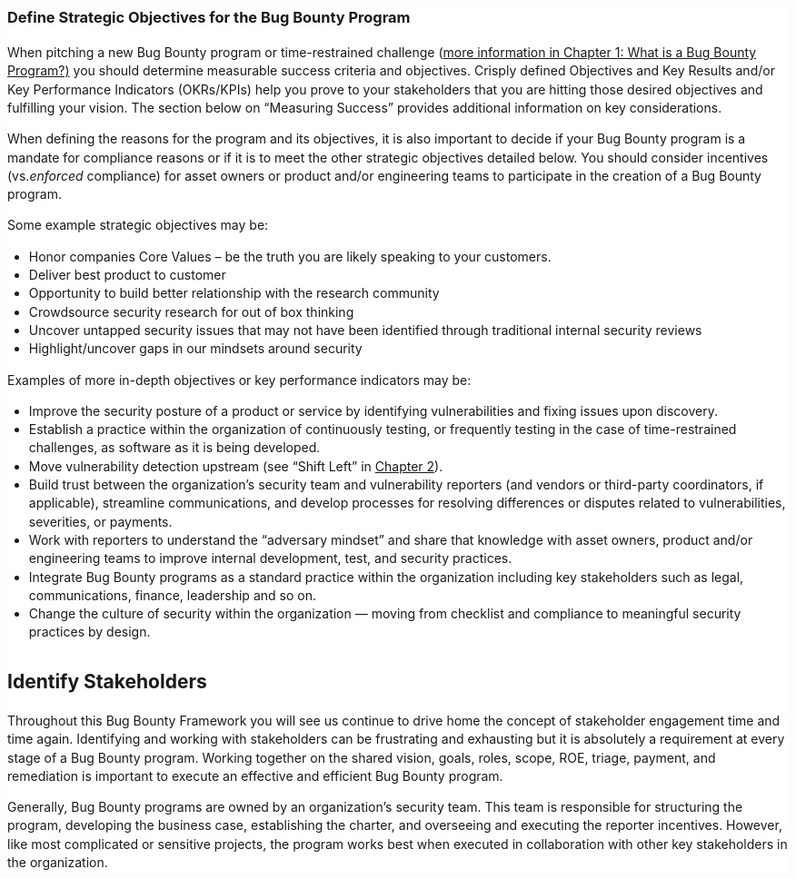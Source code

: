 ### Define Strategic Objectives for the Bug Bounty Program

When pitching a new Bug Bounty program or time-restrained challenge ([more information in Chapter 1: What is a Bug Bounty Program?)](./chapter-2.md) you should determine measurable success criteria and objectives. Crisply defined Objectives and Key Results and/or Key Performance Indicators (OKRs/KPIs) help you prove to your stakeholders that you are hitting those desired objectives and fulfilling your vision. The section below on “Measuring Success” provides additional information on key considerations.

When defining the reasons for the program and its objectives, it is also important to decide if your Bug Bounty program is a mandate for compliance reasons or if it is to meet the other strategic objectives detailed below. You should consider incentives (vs._enforced_ compliance) for asset owners or product and/or engineering teams to participate in the creation of a Bug Bounty program.

Some example strategic objectives may be:

-   Honor companies Core Values ​– be the truth you are likely speaking to your customers.
-   Deliver best product to customer​
-   Opportunity to build better relationship with the research community​
-   Crowdsource security research for out of box thinking ​
-   Uncover untapped security issues that may not have been identified through traditional internal security reviews
-   Highlight/uncover gaps in our mindsets around security

Examples of more in-depth objectives or key performance indicators may be:

-   Improve the security posture of a product or service by identifying vulnerabilities and fixing issues upon discovery.
-   Establish a practice within the organization of continuously testing, or frequently testing in the case of time-restrained challenges, as software as it is being developed.
-   Move vulnerability detection upstream (see “Shift Left” in [Chapter 2](./chapter-2.md)).
-   Build trust between the organization’s security team and vulnerability reporters (and vendors or third-party coordinators, if applicable), streamline communications, and develop processes for resolving differences or disputes related to vulnerabilities, severities, or payments.
-   Work with reporters to understand the “adversary mindset” and share that knowledge with asset owners, product and/or engineering teams to improve internal development, test, and security practices.
-   Integrate Bug Bounty programs as a standard practice within the organization including key stakeholders such as legal, communications, finance, leadership and so on.
-   Change the culture of security within the organization — moving from checklist and compliance to meaningful security practices by design.

## Identify Stakeholders

Throughout this Bug Bounty Framework you will see us continue to drive home the concept of stakeholder engagement time and time again. Identifying and working with stakeholders can be frustrating and exhausting but it is absolutely a requirement at every stage of a Bug Bounty program. Working together on the shared vision, goals, roles, scope, ROE, triage, payment, and remediation is important to execute an effective and efficient Bug Bounty program.

Generally, Bug Bounty programs are owned by an organization’s security team. This team is responsible for structuring the program, developing the business case, establishing the charter, and overseeing and executing the reporter incentives. However, like most complicated or sensitive projects, the program works best when executed in collaboration with other key stakeholders in the organization.
